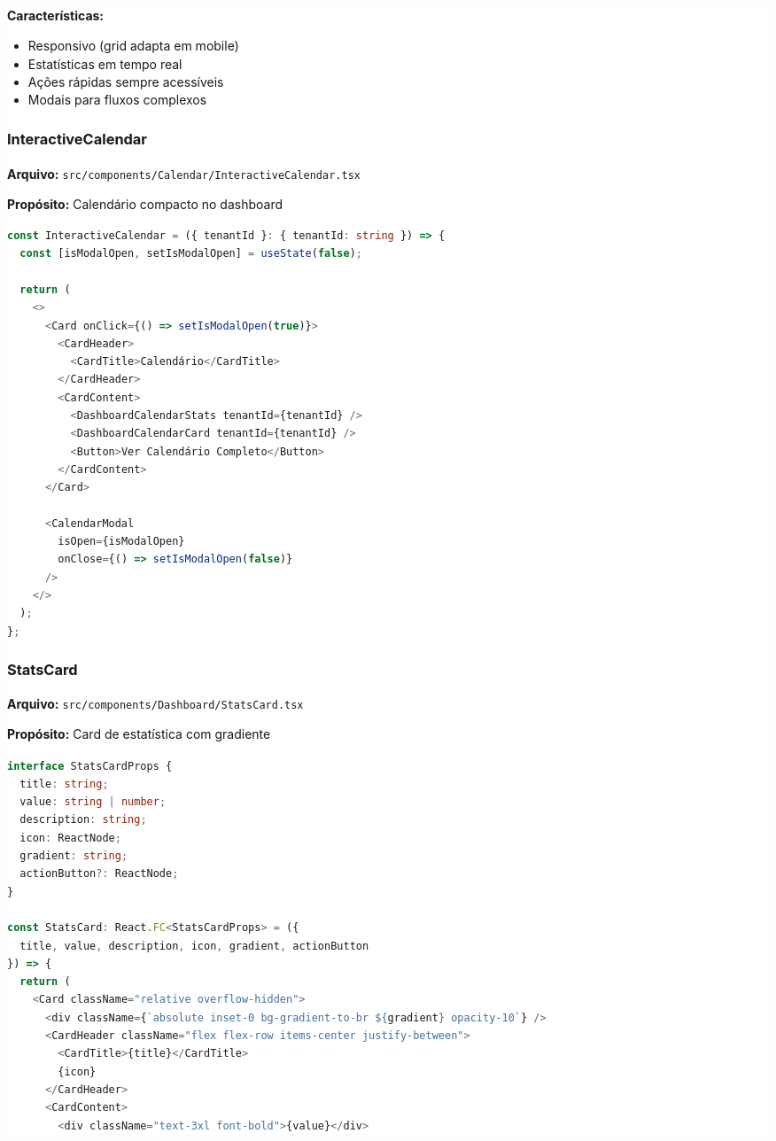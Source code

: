 **Características:**
- Responsivo (grid adapta em mobile)
- Estatísticas em tempo real
- Ações rápidas sempre acessíveis
- Modais para fluxos complexos

### InteractiveCalendar

**Arquivo:** `src/components/Calendar/InteractiveCalendar.tsx`

**Propósito:** Calendário compacto no dashboard

```typescript
const InteractiveCalendar = ({ tenantId }: { tenantId: string }) => {
  const [isModalOpen, setIsModalOpen] = useState(false);
  
  return (
    <>
      <Card onClick={() => setIsModalOpen(true)}>
        <CardHeader>
          <CardTitle>Calendário</CardTitle>
        </CardHeader>
        <CardContent>
          <DashboardCalendarStats tenantId={tenantId} />
          <DashboardCalendarCard tenantId={tenantId} />
          <Button>Ver Calendário Completo</Button>
        </CardContent>
      </Card>
      
      <CalendarModal 
        isOpen={isModalOpen} 
        onClose={() => setIsModalOpen(false)} 
      />
    </>
  );
};
```

### StatsCard

**Arquivo:** `src/components/Dashboard/StatsCard.tsx`

**Propósito:** Card de estatística com gradiente

```typescript
interface StatsCardProps {
  title: string;
  value: string | number;
  description: string;
  icon: ReactNode;
  gradient: string;
  actionButton?: ReactNode;
}

const StatsCard: React.FC<StatsCardProps> = ({
  title, value, description, icon, gradient, actionButton
}) => {
  return (
    <Card className="relative overflow-hidden">
      <div className={`absolute inset-0 bg-gradient-to-br ${gradient} opacity-10`} />
      <CardHeader className="flex flex-row items-center justify-between">
        <CardTitle>{title}</CardTitle>
        {icon}
      </CardHeader>
      <CardContent>
        <div className="text-3xl font-bold">{value}</div>
```